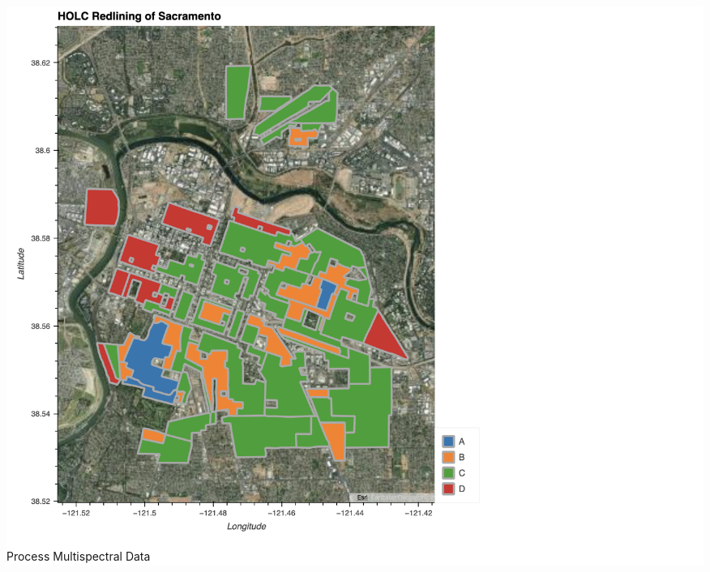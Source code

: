 <img src="images/holc_redlining.png" alt="HOLC Sacramento Redlining" width="600px" height="650px" /> 


Process Multispectral Data
